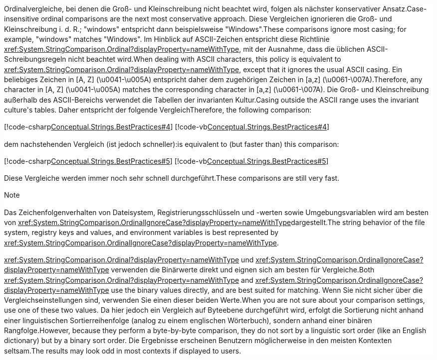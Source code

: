 <span data-ttu-id="c65fd-216">Ordinalvergleiche, bei denen die Groß- und Kleinschreibung nicht beachtet wird, folgen als nächster konservativer Ansatz.</span><span class="sxs-lookup"><span data-stu-id="c65fd-216">Case-insensitive ordinal comparisons are the next most conservative approach.</span></span> <span data-ttu-id="c65fd-217">Diese Vergleichen ignorieren die Groß- und Kleinschreibung i. d. R.; "windows" entspricht dann beispielsweise "Windows".</span><span class="sxs-lookup"><span data-stu-id="c65fd-217">These comparisons ignore most casing; for example, "windows" matches "Windows".</span></span> <span data-ttu-id="c65fd-218">Im Hinblick auf ASCII-Zeichen entspricht diese Richtlinie <xref:System.StringComparison.Ordinal?displayProperty=nameWithType>, mit der Ausnahme, dass die üblichen ASCII-Schreibungsregeln nicht beachtet wird.</span><span class="sxs-lookup"><span data-stu-id="c65fd-218">When dealing with ASCII characters, this policy is equivalent to <xref:System.StringComparison.Ordinal?displayProperty=nameWithType>, except that it ignores the usual ASCII casing.</span></span> <span data-ttu-id="c65fd-219">Ein beliebiges Zeichen in [A, Z] (\u0041-\u005A) entspricht daher dem zugehörigen Zeichen in [a,z] (\u0061-\007A).</span><span class="sxs-lookup"><span data-stu-id="c65fd-219">Therefore, any character in [A, Z] (\u0041-\u005A) matches the corresponding character in [a,z] (\u0061-\007A).</span></span> <span data-ttu-id="c65fd-220">Die Groß- und Kleinschreibung außerhalb des ASCII-Bereichs verwendet die Tabellen der invarianten Kultur.</span><span class="sxs-lookup"><span data-stu-id="c65fd-220">Casing outside the ASCII range uses the invariant culture's tables.</span></span> <span data-ttu-id="c65fd-221">Daher entspricht der folgende Vergleich</span><span class="sxs-lookup"><span data-stu-id="c65fd-221">Therefore, the following comparison:</span></span>

[!code-csharp[Conceptual.Strings.BestPractices#4](~/samples/snippets/csharp/VS_Snippets_CLR/conceptual.strings.bestpractices/cs/comparison2.cs#4)]
[!code-vb[Conceptual.Strings.BestPractices#4](~/samples/snippets/visualbasic/VS_Snippets_CLR/conceptual.strings.bestpractices/vb/comparison2.vb#4)]

<span data-ttu-id="c65fd-222">dem nachstehenden Vergleich (ist jedoch schneller):</span><span class="sxs-lookup"><span data-stu-id="c65fd-222">is equivalent to (but faster than) this comparison:</span></span>

[!code-csharp[Conceptual.Strings.BestPractices#5](~/samples/snippets/csharp/VS_Snippets_CLR/conceptual.strings.bestpractices/cs/comparison2.cs#5)]
[!code-vb[Conceptual.Strings.BestPractices#5](~/samples/snippets/visualbasic/VS_Snippets_CLR/conceptual.strings.bestpractices/vb/comparison2.vb#5)]

<span data-ttu-id="c65fd-223">Diese Vergleiche werden immer noch sehr schnell durchgeführt.</span><span class="sxs-lookup"><span data-stu-id="c65fd-223">These comparisons are still very fast.</span></span>

> [!NOTE]
> <span data-ttu-id="c65fd-224">Das Zeichenfolgenverhalten von Dateisystem, Registrierungsschlüsseln und -werten sowie Umgebungsvariablen wird am besten von <xref:System.StringComparison.OrdinalIgnoreCase?displayProperty=nameWithType>dargestellt.</span><span class="sxs-lookup"><span data-stu-id="c65fd-224">The string behavior of the file system, registry keys and values, and environment variables is best represented by <xref:System.StringComparison.OrdinalIgnoreCase?displayProperty=nameWithType>.</span></span>

<span data-ttu-id="c65fd-225"><xref:System.StringComparison.Ordinal?displayProperty=nameWithType> und <xref:System.StringComparison.OrdinalIgnoreCase?displayProperty=nameWithType> verwenden die Binärwerte direkt und eignen sich am besten für Vergleiche.</span><span class="sxs-lookup"><span data-stu-id="c65fd-225">Both <xref:System.StringComparison.Ordinal?displayProperty=nameWithType> and <xref:System.StringComparison.OrdinalIgnoreCase?displayProperty=nameWithType> use the binary values directly, and are best suited for matching.</span></span> <span data-ttu-id="c65fd-226">Wenn Sie nicht sicher über die Vergleichseinstellungen sind, verwenden Sie einen dieser beiden Werte.</span><span class="sxs-lookup"><span data-stu-id="c65fd-226">When you are not sure about your comparison settings, use one of these two values.</span></span> <span data-ttu-id="c65fd-227">Da hier jedoch ein Vergleich auf Byteebene durchgeführt wird, erfolgt die Sortierung nicht anhand einer linguistischen Sortierreihenfolge (analog zu einem englischen Wörterbuch), sondern anhand einer binären Rangfolge.</span><span class="sxs-lookup"><span data-stu-id="c65fd-227">However, because they perform a byte-by-byte comparison, they do not sort by a linguistic sort order (like an English dictionary) but by a binary sort order.</span></span> <span data-ttu-id="c65fd-228">Die Ergebnisse erscheinen Benutzern möglicherweise in den meisten Kontexten seltsam.</span><span class="sxs-lookup"><span data-stu-id="c65fd-228">The results may look odd in most contexts if displayed to users.</span></span>
